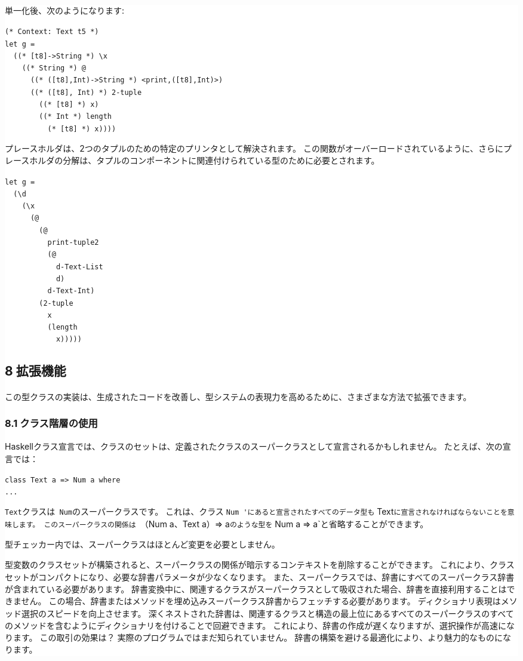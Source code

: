   
  単一化後、次のようになります:

    (* Context: Text t5 *)
    let g =
      ((* [t8]->String *) \x
        ((* String *) @
          ((* ([t8],Int)->String *) <print,([t8],Int)>)
          ((* ([t8], Int) *) 2-tuple
            ((* [t8] *) x)
            ((* Int *) length
              (* [t8] *) x))))

  
  プレースホルダは、2つのタプルのための特定のプリンタとして解決されます。
  この関数がオーバーロードされているように、さらにプレースホルダの分解は、タプルのコンポーネントに関連付けられている型のために必要とされます。

    let g =
      (\d
        (\x
          (@
            (@
              print-tuple2
              (@
                d-Text-List
                d)
              d-Text-Int)
            (2-tuple
              x
              (length
                x)))))

## 8 拡張機能
  
  この型クラスの実装は、生成されたコードを改善し、型システムの表現力を高めるために、さまざまな方法で拡張できます。

### 8.1 クラス階層の使用
  
  Haskellクラス宣言では、クラスのセットは、定義されたクラスのスーパークラスとして宣言されるかもしれません。
  たとえば、次の宣言では：

    class Text a => Num a where
    ...

  
  `Text`クラスは` Num`のスーパークラスです。
  これは、クラス `Num 'にあると宣言されたすべてのデータ型も` Text`に宣言されなければならないことを意味します。
  このスーパークラスの関係は `（Num a、Text a）=> a`のような型を` Num a => a`と省略することができます。
  
  型チェッカー内では、スーパークラスはほとんど変更を必要としません。
  
  型変数のクラスセットが構築されると、スーパークラスの関係が暗示するコンテキストを削除することができます。
  これにより、クラスセットがコンパクトになり、必要な辞書パラメータが少なくなります。
  また、スーパークラスでは、辞書にすべてのスーパークラス辞書が含まれている必要があります。
  辞書変換中に、関連するクラスがスーパークラスとして吸収された場合、辞書を直接利用することはできません。
  この場合、辞書またはメソッドを埋め込みスーパークラス辞書からフェッチする必要があります。
  ディクショナリ表現はメソッド選択のスピードを向上させます。
  深くネストされた辞書は、関連するクラスと構造の最上位にあるすべてのスーパークラスのすべてのメソッドを含むようにディクショナリを付けることで回避できます。
  これにより、辞書の作成が遅くなりますが、選択操作が高速になります。
  この取引の効果は？ 実際のプログラムではまだ知られていません。
  辞書の構築を避ける最適化により、より魅力的なものになります。
